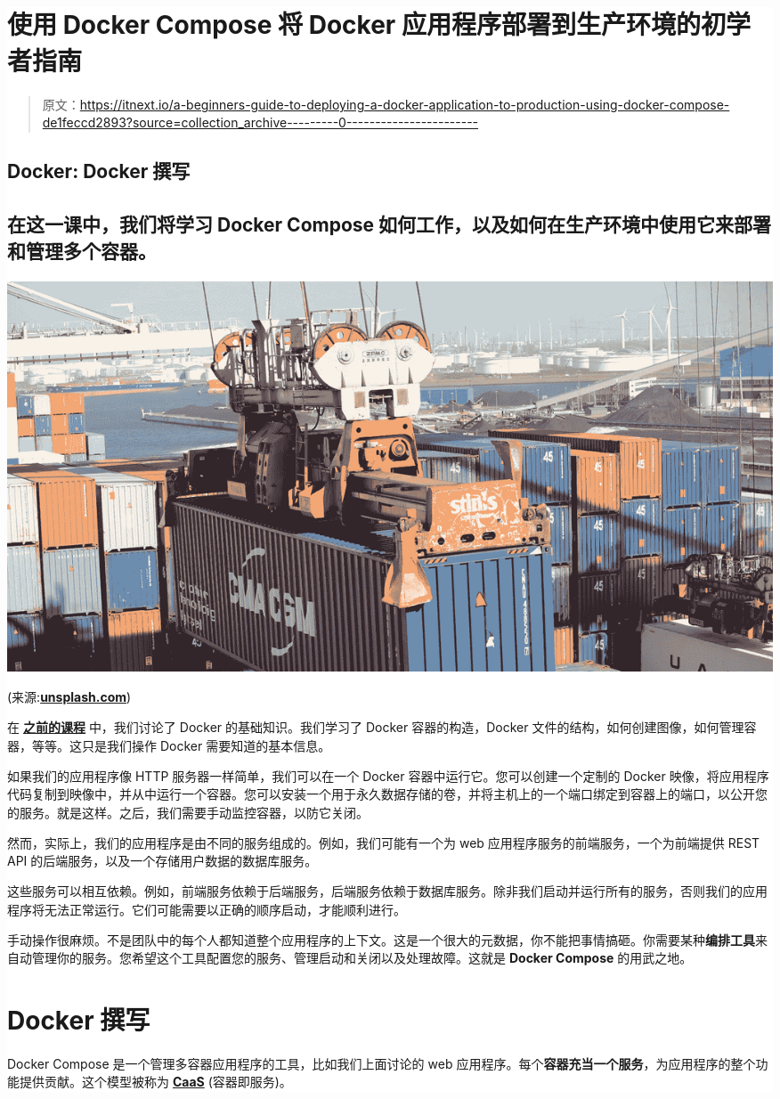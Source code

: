 # 使用 Docker Compose 将 Docker 应用程序部署到生产环境的初学者指南

> 原文：<https://itnext.io/a-beginners-guide-to-deploying-a-docker-application-to-production-using-docker-compose-de1feccd2893?source=collection_archive---------0----------------------->

## Docker: Docker 撰写

## 在这一课中，我们将学习 Docker Compose 如何工作，以及如何在生产环境中使用它来部署和管理多个容器。

![](img/43ccdb4d60022a20ca08e39d8ea35f7d.png)

(来源:[**unsplash.com**](https://unsplash.com/photos/Z-HBjM62f6M))

在 [**之前的课程**](https://medium.com/sysf/docker/home) 中，我们讨论了 Docker 的基础知识。我们学习了 Docker 容器的构造，Docker 文件的结构，如何创建图像，如何管理容器，等等。这只是我们操作 Docker 需要知道的基本信息。

如果我们的应用程序像 HTTP 服务器一样简单，我们可以在一个 Docker 容器中运行它。您可以创建一个定制的 Docker 映像，将应用程序代码复制到映像中，并从中运行一个容器。您可以安装一个用于永久数据存储的卷，并将主机上的一个端口绑定到容器上的端口，以公开您的服务。就是这样。之后，我们需要手动监控容器，以防它关闭。

然而，实际上，我们的应用程序是由不同的服务组成的。例如，我们可能有一个为 web 应用程序服务的前端服务，一个为前端提供 REST API 的后端服务，以及一个存储用户数据的数据库服务。

这些服务可以相互依赖。例如，前端服务依赖于后端服务，后端服务依赖于数据库服务。除非我们启动并运行所有的服务，否则我们的应用程序将无法正常运行。它们可能需要以正确的顺序启动，才能顺利进行。

手动操作很麻烦。不是团队中的每个人都知道整个应用程序的上下文。这是一个很大的元数据，你不能把事情搞砸。你需要某种**编排工具**来自动管理你的服务。您希望这个工具配置您的服务、管理启动和关闭以及处理故障。这就是 **Docker Compose** 的用武之地。

# Docker 撰写

Docker Compose 是一个管理多容器应用程序的工具，比如我们上面讨论的 web 应用程序。每个**容器充当一个服务**，为应用程序的整个功能提供贡献。这个模型被称为 [**CaaS**](https://blog.back4app.com/caas-container-as-a-service/) (容器即服务)。

